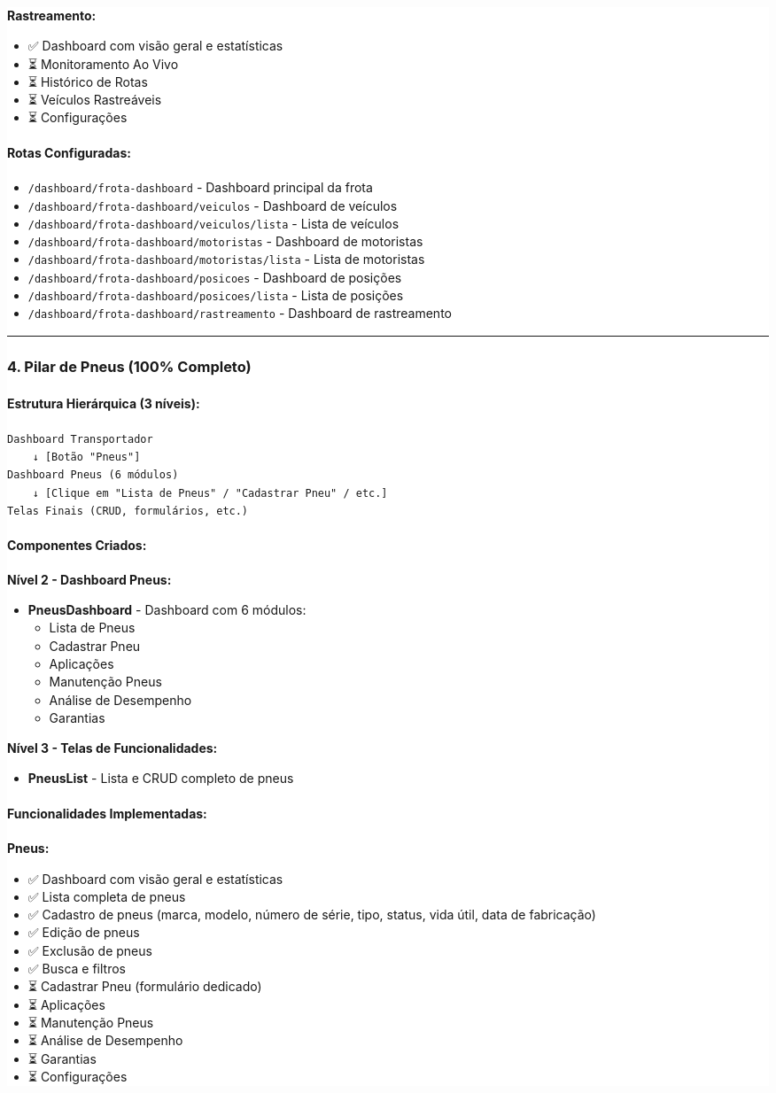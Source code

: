 **Rastreamento:**
- ✅ Dashboard com visão geral e estatísticas
- ⏳ Monitoramento Ao Vivo
- ⏳ Histórico de Rotas
- ⏳ Veículos Rastreáveis
- ⏳ Configurações

#### Rotas Configuradas:
- `/dashboard/frota-dashboard` - Dashboard principal da frota
- `/dashboard/frota-dashboard/veiculos` - Dashboard de veículos
- `/dashboard/frota-dashboard/veiculos/lista` - Lista de veículos
- `/dashboard/frota-dashboard/motoristas` - Dashboard de motoristas
- `/dashboard/frota-dashboard/motoristas/lista` - Lista de motoristas
- `/dashboard/frota-dashboard/posicoes` - Dashboard de posições
- `/dashboard/frota-dashboard/posicoes/lista` - Lista de posições
- `/dashboard/frota-dashboard/rastreamento` - Dashboard de rastreamento

---

### 4. **Pilar de Pneus (100% Completo)**

#### Estrutura Hierárquica (3 níveis):
```
Dashboard Transportador
    ↓ [Botão "Pneus"]
Dashboard Pneus (6 módulos)
    ↓ [Clique em "Lista de Pneus" / "Cadastrar Pneu" / etc.]
Telas Finais (CRUD, formulários, etc.)
```

#### Componentes Criados:

**Nível 2 - Dashboard Pneus:**
- **PneusDashboard** - Dashboard com 6 módulos:
  - Lista de Pneus
  - Cadastrar Pneu
  - Aplicações
  - Manutenção Pneus
  - Análise de Desempenho
  - Garantias

**Nível 3 - Telas de Funcionalidades:**
- **PneusList** - Lista e CRUD completo de pneus

#### Funcionalidades Implementadas:

**Pneus:**
- ✅ Dashboard com visão geral e estatísticas
- ✅ Lista completa de pneus
- ✅ Cadastro de pneus (marca, modelo, número de série, tipo, status, vida útil, data de fabricação)
- ✅ Edição de pneus
- ✅ Exclusão de pneus
- ✅ Busca e filtros
- ⏳ Cadastrar Pneu (formulário dedicado)
- ⏳ Aplicações
- ⏳ Manutenção Pneus
- ⏳ Análise de Desempenho
- ⏳ Garantias
- ⏳ Configurações
